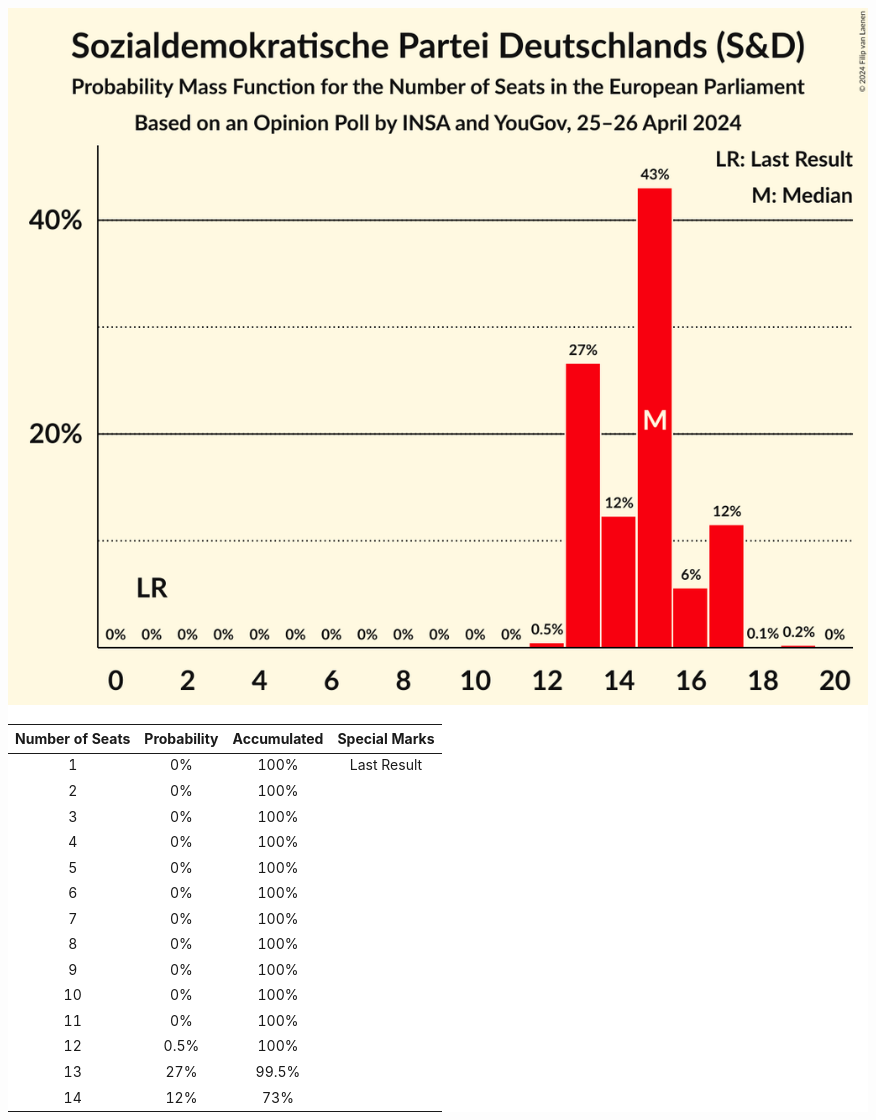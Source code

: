 ![Graph with seats probability mass function not yet produced](2024-04-26-INSAandYouGov-seats-pmf-sozialdemokratischeparteideutschlandssd.png "Seats Probability Mass Function")

| Number of Seats | Probability | Accumulated | Special Marks |
|:---------------:|:-----------:|:-----------:|:-------------:|
| 1 | 0% | 100% | Last Result |
| 2 | 0% | 100% |  |
| 3 | 0% | 100% |  |
| 4 | 0% | 100% |  |
| 5 | 0% | 100% |  |
| 6 | 0% | 100% |  |
| 7 | 0% | 100% |  |
| 8 | 0% | 100% |  |
| 9 | 0% | 100% |  |
| 10 | 0% | 100% |  |
| 11 | 0% | 100% |  |
| 12 | 0.5% | 100% |  |
| 13 | 27% | 99.5% |  |
| 14 | 12% | 73% |  |